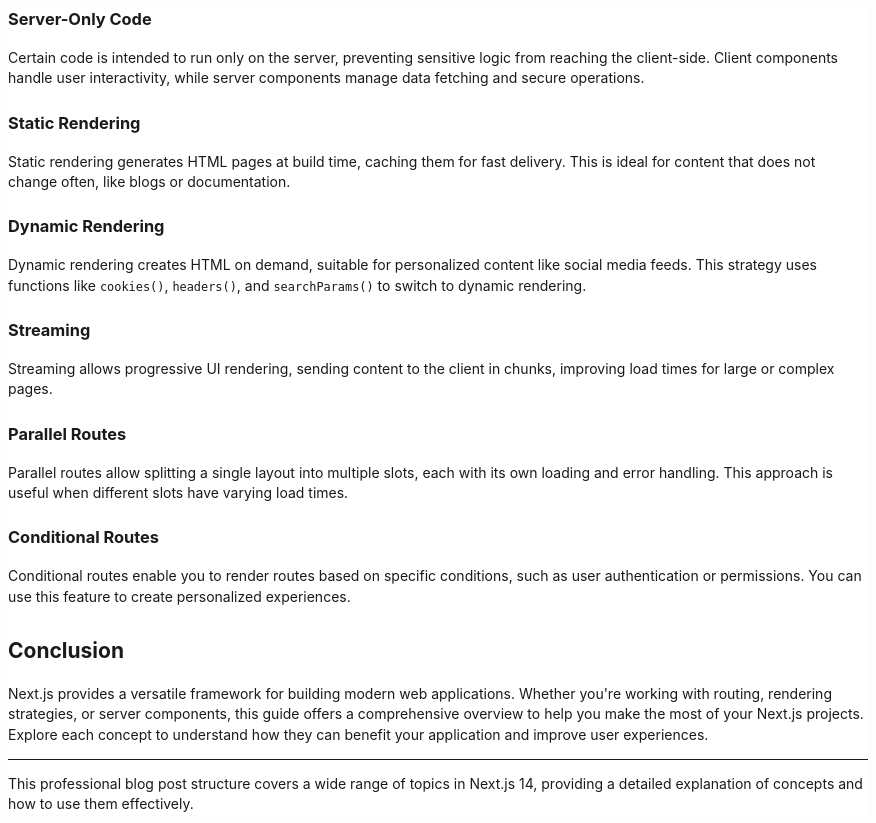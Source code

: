 ### Server-Only Code
Certain code is intended to run only on the server, preventing sensitive logic from reaching the client-side. Client components handle user interactivity, while server components manage data fetching and secure operations.

### Static Rendering
Static rendering generates HTML pages at build time, caching them for fast delivery. This is ideal for content that does not change often, like blogs or documentation.

### Dynamic Rendering
Dynamic rendering creates HTML on demand, suitable for personalized content like social media feeds. This strategy uses functions like `cookies()`, `headers()`, and `searchParams()` to switch to dynamic rendering.

### Streaming
Streaming allows progressive UI rendering, sending content to the client in chunks, improving load times for large or complex pages.

### Parallel Routes
Parallel routes allow splitting a single layout into multiple slots, each with its own loading and error handling. This approach is useful when different slots have varying load times.

### Conditional Routes
Conditional routes enable you to render routes based on specific conditions, such as user authentication or permissions. You can use this feature to create personalized experiences.

## Conclusion
Next.js provides a versatile framework for building modern web applications. Whether you're working with routing, rendering strategies, or server components, this guide offers a comprehensive overview to help you make the most of your Next.js projects. Explore each concept to understand how they can benefit your application and improve user experiences.

---
This professional blog post structure covers a wide range of topics in Next.js 14, providing a detailed explanation of concepts and how to use them effectively.
